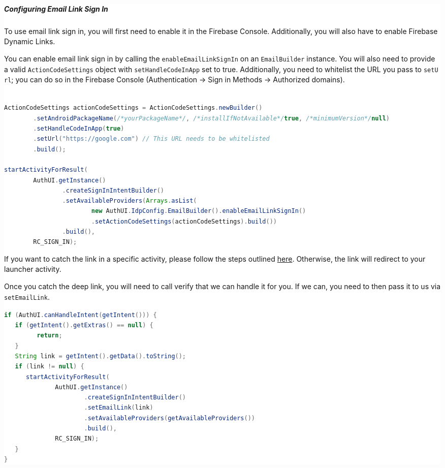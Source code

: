 ##### Configuring Email Link Sign In

To use email link sign in, you will first need to enable it in the Firebase Console. Additionally, you will
also have to enable Firebase Dynamic Links.

You can enable email link sign in by calling the `enableEmailLinkSignIn` on an `EmailBuilder` instance. You will also need
to provide a valid `ActionCodeSettings` object with `setHandleCodeInApp` set to true. Additionally, you need to whitelist the
URL you pass to `setUrl`; you can do so in the Firebase Console (Authentication -> Sign in Methods -> Authorized domains).

```java

ActionCodeSettings actionCodeSettings = ActionCodeSettings.newBuilder()
        .setAndroidPackageName(/*yourPackageName*/, /*installIfNotAvailable*/true, /*minimumVersion*/null)
        .setHandleCodeInApp(true)
        .setUrl("https://google.com") // This URL needs to be whitelisted
        .build();

startActivityForResult(
        AuthUI.getInstance()
                .createSignInIntentBuilder()
                .setAvailableProviders(Arrays.asList(
                        new AuthUI.IdpConfig.EmailBuilder().enableEmailLinkSignIn()
                        .setActionCodeSettings(actionCodeSettings).build())
                .build(),
        RC_SIGN_IN);

```

If you want to catch the link in a specific activity, please follow the steps outlined [here](https://firebase.google.com/docs/auth/android/email-link-auth).
Otherwise, the link will redirect to your launcher activity.

Once you catch the deep link, you will need to call verify that we can handle it for you. If we can, you need to then
pass it to us via `setEmailLink`.

```java
if (AuthUI.canHandleIntent(getIntent())) {
   if (getIntent().getExtras() == null) {
         return;
   }
   String link = getIntent().getData().toString();
   if (link != null) {
      startActivityForResult(
              AuthUI.getInstance()
                      .createSignInIntentBuilder()
                      .setEmailLink(link)
                      .setAvailableProviders(getAvailableProviders())
                      .build(),
              RC_SIGN_IN);
   }
}
```
